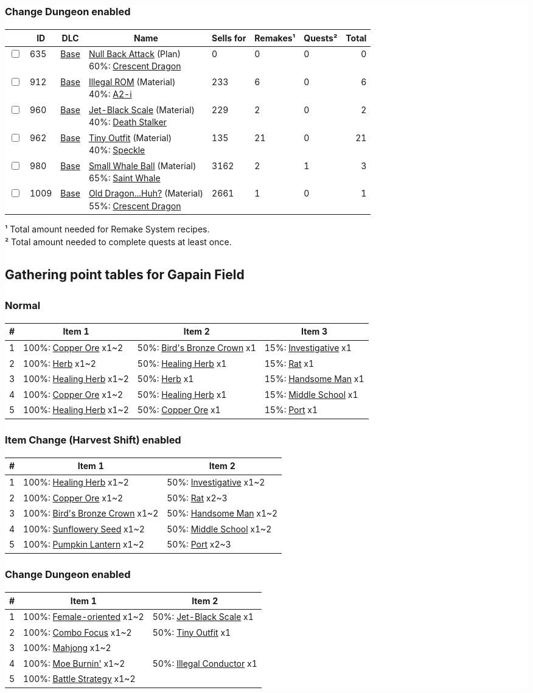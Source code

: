 ### Change Dungeon enabled

|    | ID | DLC | Name | Sells for | Remakes¹ | Quests² | Total |
| -- | -- | --- | ---- | --------- | -------- | ------- | ----: |
| <input type="checkbox" id="rb2-item-0-635" class="trackbox" /> | 635 | [Base](/neptunia/rb2/dlc/0-base.html) | [Null Back Attack](/neptunia/rb2/item/0-635-null-back-attack.html) (Plan)<br />60%: [Crescent Dragon](/neptunia/rb2/monster/0-383-crescent-dragon.html) | 0 | 0 | 0 | 0 |
| <input type="checkbox" id="rb2-item-0-912" class="trackbox" /> | 912 | [Base](/neptunia/rb2/dlc/0-base.html) | [Illegal ROM](/neptunia/rb2/item/0-912-illegal-rom.html) (Material)<br />40%: [A2-i](/neptunia/rb2/monster/0-382-a2-i.html) | 233 | 6 | 0 | 6 |
| <input type="checkbox" id="rb2-item-0-960" class="trackbox" /> | 960 | [Base](/neptunia/rb2/dlc/0-base.html) | [Jet-Black Scale](/neptunia/rb2/item/0-960-jet-black-scale.html) (Material)<br />40%: [Death Stalker](/neptunia/rb2/monster/0-378-death-stalker.html) | 229 | 2 | 0 | 2 |
| <input type="checkbox" id="rb2-item-0-962" class="trackbox" /> | 962 | [Base](/neptunia/rb2/dlc/0-base.html) | [Tiny Outfit](/neptunia/rb2/item/0-962-tiny-outfit.html) (Material)<br />40%: [Speckle](/neptunia/rb2/monster/0-380-speckle.html) | 135 | 21 | 0 | 21 |
| <input type="checkbox" id="rb2-item-0-980" class="trackbox" /> | 980 | [Base](/neptunia/rb2/dlc/0-base.html) | [Small Whale Ball](/neptunia/rb2/item/0-980-small-whale-ball.html) (Material)<br />65%: [Saint Whale](/neptunia/rb2/monster/0-384-saint-whale.html) | 3162 | 2 | 1 | 3 |
| <input type="checkbox" id="rb2-item-0-1009" class="trackbox" /> | 1009 | [Base](/neptunia/rb2/dlc/0-base.html) | [Old Dragon...Huh?](/neptunia/rb2/item/0-1009-old-dragon-huh.html) (Material)<br />55%: [Crescent Dragon](/neptunia/rb2/monster/0-383-crescent-dragon.html) | 2661 | 1 | 0 | 1 |

¹ Total amount needed for Remake System recipes.<br />² Total amount needed to complete quests at least once.

## Gathering point tables for Gapain Field


### Normal


| #  | Item 1 | Item 2 | Item 3 |
| -- | ------ | ------ | ------ |
| 1 | 100%: [Copper Ore](/neptunia/rb2/item/0-707-copper-ore.html) x1~2 | 50%: [Bird's Bronze Crown](/neptunia/rb2/item/0-879-birds-bronze-crown.html) x1 | 15%: [Investigative](/neptunia/rb2/item/0-4265-investigative.html) x1 |
| 2 | 100%: [Herb](/neptunia/rb2/item/0-701-herb.html) x1~2 | 50%: [Healing Herb](/neptunia/rb2/item/0-702-healing-herb.html) x1 | 15%: [Rat](/neptunia/rb2/item/0-4158-rat.html) x1 |
| 3 | 100%: [Healing Herb](/neptunia/rb2/item/0-702-healing-herb.html) x1~2 | 50%: [Herb](/neptunia/rb2/item/0-701-herb.html) x1 | 15%: [Handsome Man](/neptunia/rb2/item/0-4163-handsome-man.html) x1 |
| 4 | 100%: [Copper Ore](/neptunia/rb2/item/0-707-copper-ore.html) x1~2 | 50%: [Healing Herb](/neptunia/rb2/item/0-702-healing-herb.html) x1 | 15%: [Middle School](/neptunia/rb2/item/0-4234-middle-school.html) x1 |
| 5 | 100%: [Healing Herb](/neptunia/rb2/item/0-702-healing-herb.html) x1~2 | 50%: [Copper Ore](/neptunia/rb2/item/0-707-copper-ore.html) x1 | 15%: [Port](/neptunia/rb2/item/0-4137-port.html) x1 |

### Item Change (Harvest Shift) enabled


| #  | Item 1 | Item 2 |
| -- | ------ | ------ |
| 1 | 100%: [Healing Herb](/neptunia/rb2/item/0-702-healing-herb.html) x1~2 | 50%: [Investigative](/neptunia/rb2/item/0-4265-investigative.html) x1~2 |
| 2 | 100%: [Copper Ore](/neptunia/rb2/item/0-707-copper-ore.html) x1~2 | 50%: [Rat](/neptunia/rb2/item/0-4158-rat.html) x2~3 |
| 3 | 100%: [Bird's Bronze Crown](/neptunia/rb2/item/0-879-birds-bronze-crown.html) x1~2 | 50%: [Handsome Man](/neptunia/rb2/item/0-4163-handsome-man.html) x1~2 |
| 4 | 100%: [Sunflowery Seed](/neptunia/rb2/item/0-867-sunflowery-seed.html) x1~2 | 50%: [Middle School](/neptunia/rb2/item/0-4234-middle-school.html) x1~2 |
| 5 | 100%: [Pumpkin Lantern](/neptunia/rb2/item/0-884-pumpkin-lantern.html) x1~2 | 50%: [Port](/neptunia/rb2/item/0-4137-port.html) x2~3 |

### Change Dungeon enabled
  
| #  | Item 1 | Item 2 |
| -- | ------ | ------ |
| 1 | 100%: [Female-oriented](/neptunia/rb2/item/0-4242-female-oriented.html) x1~2 | 50%: [Jet-Black Scale](/neptunia/rb2/item/0-960-jet-black-scale.html) x1 |
| 2 | 100%: [Combo Focus](/neptunia/rb2/item/0-4205-combo-focus.html) x1~2 | 50%: [Tiny Outfit](/neptunia/rb2/item/0-962-tiny-outfit.html) x1 |
| 3 | 100%: [Mahjong](/neptunia/rb2/item/0-4127-mahjong.html) x1~2 |
| 4 | 100%: [Moe Burnin'](/neptunia/rb2/item/0-4170-moe-burnin.html) x1~2 | 50%: [Illegal Conductor](/neptunia/rb2/item/0-911-illegal-conductor.html) x1 |
| 5 | 100%: [Battle Strategy](/neptunia/rb2/item/0-4144-battle-strategy.html) x1~2 |
